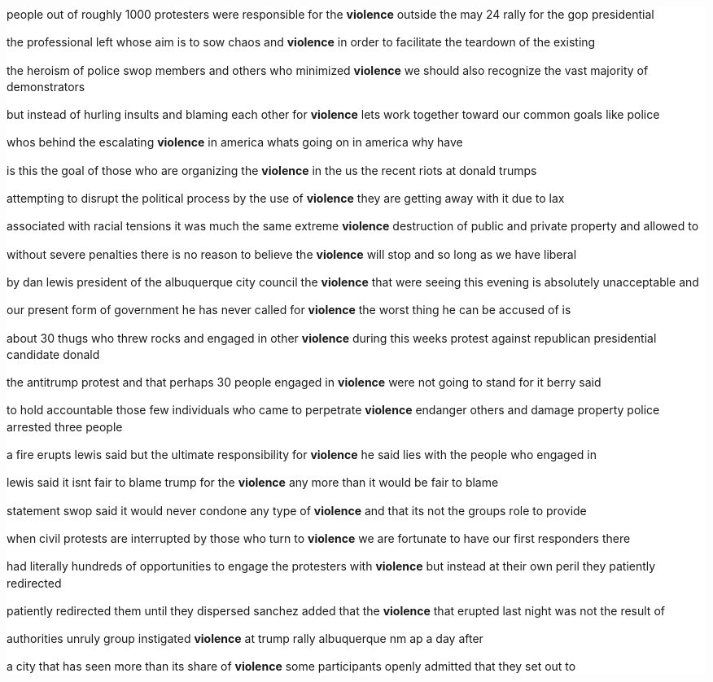 people out of roughly 1000 protesters were responsible for the **violence** outside the may 24 rally for the gop presidential

the professional left whose aim is to sow chaos and **violence** in order to facilitate the teardown of the existing

the heroism of police swop members and others who minimized **violence** we should also recognize the vast majority of demonstrators

but instead of hurling insults and blaming each other for **violence** lets work together toward our common goals like police

whos behind the escalating **violence** in america whats going on in america why have

is this the goal of those who are organizing the **violence** in the us the recent riots at donald trumps

attempting to disrupt the political process by the use of **violence** they are getting away with it due to lax

associated with racial tensions it was much the same extreme **violence** destruction of public and private property and allowed to

without severe penalties there is no reason to believe the **violence** will stop and so long as we have liberal

by dan lewis president of the albuquerque city council the **violence** that were seeing this evening is absolutely unacceptable and

our present form of government he has never called for **violence** the worst thing he can be accused of is

about 30 thugs who threw rocks and engaged in other **violence** during this weeks protest against republican presidential candidate donald

the antitrump protest and that perhaps 30 people engaged in **violence** were not going to stand for it berry said

to hold accountable those few individuals who came to perpetrate **violence** endanger others and damage property police arrested three people

a fire erupts lewis said but the ultimate responsibility for **violence** he said lies with the people who engaged in

lewis said it isnt fair to blame trump for the **violence** any more than it would be fair to blame

statement swop said it would never condone any type of **violence** and that its not the groups role to provide

when civil protests are interrupted by those who turn to **violence** we are fortunate to have our first responders there

had literally hundreds of opportunities to engage the protesters with **violence** but instead at their own peril they patiently redirected

patiently redirected them until they dispersed sanchez added that the **violence** that erupted last night was not the result of

authorities unruly group instigated **violence** at trump rally albuquerque nm ap a day after

a city that has seen more than its share of **violence** some participants openly admitted that they set out to
